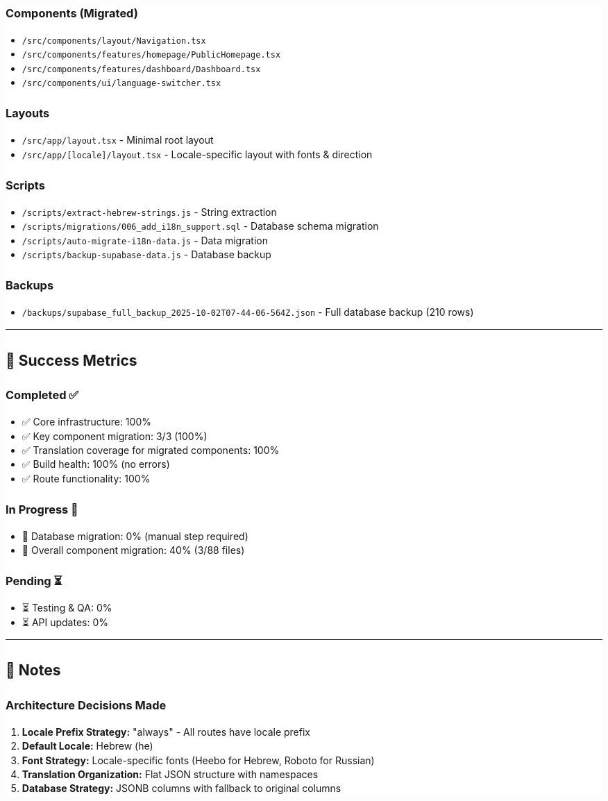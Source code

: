### Components (Migrated)
- `/src/components/layout/Navigation.tsx`
- `/src/components/features/homepage/PublicHomepage.tsx`
- `/src/components/features/dashboard/Dashboard.tsx`
- `/src/components/ui/language-switcher.tsx`

### Layouts
- `/src/app/layout.tsx` - Minimal root layout
- `/src/app/[locale]/layout.tsx` - Locale-specific layout with fonts & direction

### Scripts
- `/scripts/extract-hebrew-strings.js` - String extraction
- `/scripts/migrations/006_add_i18n_support.sql` - Database schema migration
- `/scripts/auto-migrate-i18n-data.js` - Data migration
- `/scripts/backup-supabase-data.js` - Database backup

### Backups
- `/backups/supabase_full_backup_2025-10-02T07-44-06-564Z.json` - Full database backup (210 rows)

---

## 🎯 Success Metrics

### Completed ✅
- ✅ Core infrastructure: 100%
- ✅ Key component migration: 3/3 (100%)
- ✅ Translation coverage for migrated components: 100%
- ✅ Build health: 100% (no errors)
- ✅ Route functionality: 100%

### In Progress 🔄
- 🔄 Database migration: 0% (manual step required)
- 🔄 Overall component migration: 40% (3/88 files)

### Pending ⏳
- ⏳ Testing & QA: 0%
- ⏳ API updates: 0%

---

## 📝 Notes

### Architecture Decisions Made
1. **Locale Prefix Strategy:** "always" - All routes have locale prefix
2. **Default Locale:** Hebrew (he)
3. **Font Strategy:** Locale-specific fonts (Heebo for Hebrew, Roboto for Russian)
4. **Translation Organization:** Flat JSON structure with namespaces
5. **Database Strategy:** JSONB columns with fallback to original columns
